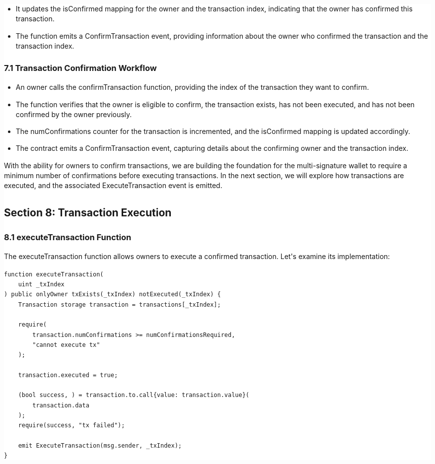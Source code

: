 - It updates the isConfirmed mapping for the owner and the transaction index, indicating that the owner has confirmed this transaction.

- The function emits a ConfirmTransaction event, providing information about the owner who confirmed the transaction and the transaction index.

### 7.1 Transaction Confirmation Workflow

- An owner calls the confirmTransaction function, providing the index of the transaction they want to confirm.

- The function verifies that the owner is eligible to confirm, the transaction exists, has not been executed, and has not been confirmed by the owner previously.

- The numConfirmations counter for the transaction is incremented, and the isConfirmed mapping is updated accordingly.

- The contract emits a ConfirmTransaction event, capturing details about the confirming owner and the transaction index.

With the ability for owners to confirm transactions, we are building the foundation for the multi-signature wallet to require a minimum number of confirmations before executing transactions. In the next section, we will explore how transactions are executed, and the associated ExecuteTransaction event is emitted.



## Section 8: Transaction Execution

### 8.1 executeTransaction Function
The executeTransaction function allows owners to execute a confirmed transaction. Let's examine its implementation:

```solidity
function executeTransaction(
    uint _txIndex
) public onlyOwner txExists(_txIndex) notExecuted(_txIndex) {
    Transaction storage transaction = transactions[_txIndex];

    require(
        transaction.numConfirmations >= numConfirmationsRequired,
        "cannot execute tx"
    );

    transaction.executed = true;

    (bool success, ) = transaction.to.call{value: transaction.value}(
        transaction.data
    );
    require(success, "tx failed");

    emit ExecuteTransaction(msg.sender, _txIndex);
}
```

